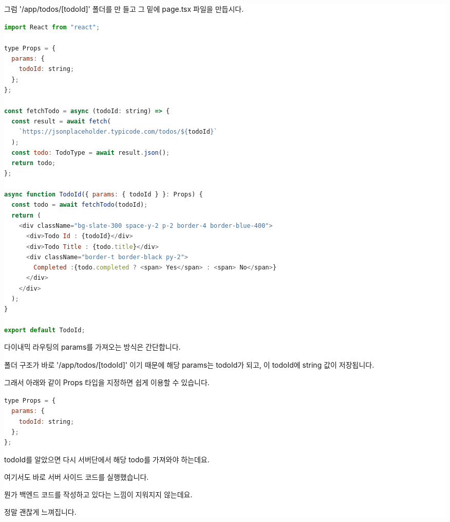 그럼 '/app/todos/[todoId]' 폴더를 만 들고 그 밑에 page.tsx 파일을 만듭시다.

```js
import React from "react";

type Props = {
  params: {
    todoId: string;
  };
};

const fetchTodo = async (todoId: string) => {
  const result = await fetch(
    `https://jsonplaceholder.typicode.com/todos/${todoId}`
  );
  const todo: TodoType = await result.json();
  return todo;
};

async function TodoId({ params: { todoId } }: Props) {
  const todo = await fetchTodo(todoId);
  return (
    <div className="bg-slate-300 space-y-2 p-2 border-4 border-blue-400">
      <div>Todo Id : {todoId}</div>
      <div>Todo Title : {todo.title}</div>
      <div className="border-t border-black py-2">
        Completed :{todo.completed ? <span> Yes</span> : <span> No</span>}
      </div>
    </div>
  );
}

export default TodoId;
```

다이내믹 라우팅의 params를 가져오는 방식은 간단합니다.

폴더 구조가 바로 '/app/todos/[todoId]' 이기 때문에 해당 params는 todoId가 되고, 이 todoId에 string 값이 저장됩니다.

그래서 아래와 같이 Props 타입을 지정하면 쉽게 이용할 수 있습니다.
```js
type Props = {
  params: {
    todoId: string;
  };
};
```
todoId를 알았으면 다시 서버단에서 해당 todo를 가져와야 하는데요.

여기서도 바로 서버 사이드 코드를 실행했습니다.

뭔가 백엔드 코드를 작성하고 있다는 느낌이 지워지지 않는데요.

정말 괜찮게 느껴집니다.
